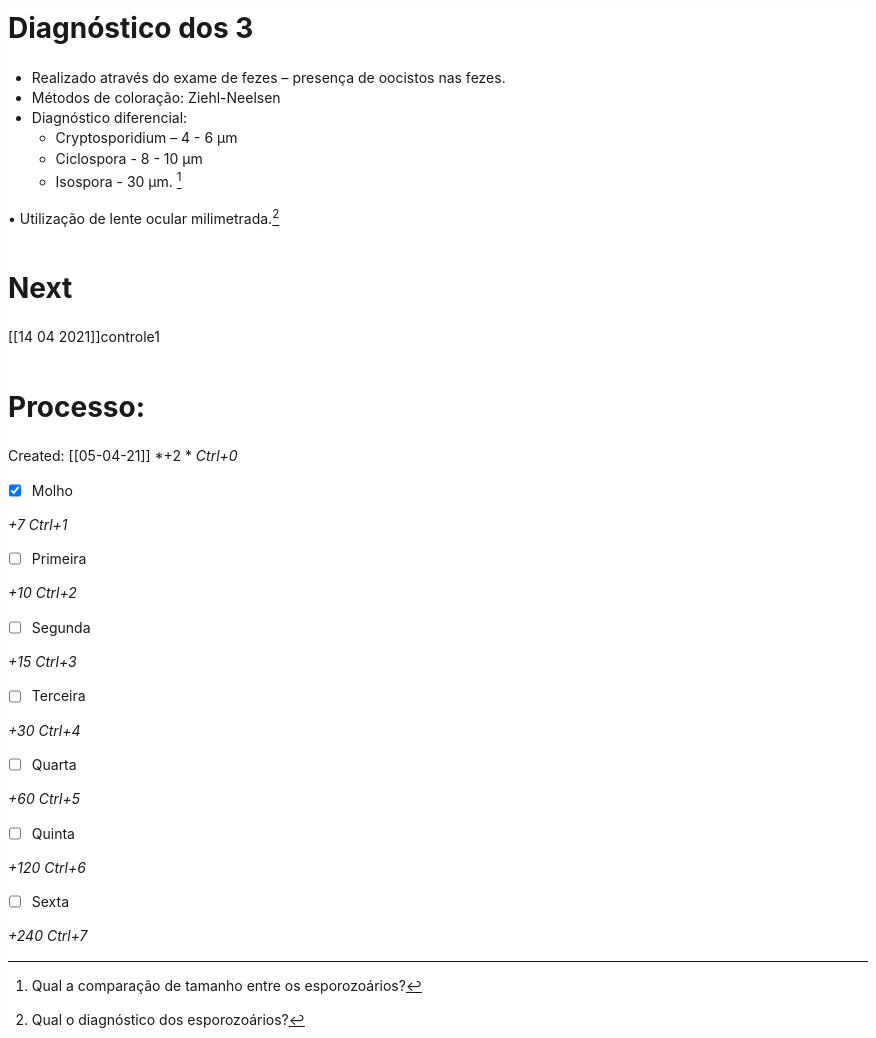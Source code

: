 [^802915]: Qual a sintomatologia dos esporozoários?


# Diagnóstico dos 3
+ Realizado através do exame de fezes – presença de oocistos nas fezes.
+  Métodos de coloração: Ziehl-Neelsen 
+  Diagnóstico diferencial: 
	+  Cryptosporidium – 4 - 6 µm 
	+  Ciclospora - 8 - 10 µm 
	+  Isospora - 30 µm. [^317365]

[^317365]: Qual a comparação de tamanho entre os esporozoários?

• Utilização de lente ocular milimetrada.[^845198]

[^845198]: Qual o diagnóstico dos esporozoários?



# Next
[[14 04 2021]]controle1
# Processo:
Created: [[05-04-21]]
*+2 *  *Ctrl+0*
- [x] Molho  

*+7*  *Ctrl+1*

- [ ] Primeira 

*+10*  *Ctrl+2*

- [ ] Segunda

*+15*  *Ctrl+3*

- [ ] Terceira 

*+30*  *Ctrl+4*

- [ ] Quarta 

*+60*  *Ctrl+5*

- [ ] Quinta 

*+120*  *Ctrl+6*

- [ ] Sexta 

*+240*  *Ctrl+7*

[^795024]: Qual a forma de vida dos esporozoários?
[^653684]: Quais são as 3 doenças transmitidas por esporozoários?
[^400288]: Qual o local de infecção dos esporozoários?
[^659628]: Qual a forma infectante dos esporozoários?
[^10014]: Como se dá a transmissão dos esporozoários?
[^164787]: Qual o ciclo da criptosporidiose?
[^412372]: Qual o ciclo das isosporose?
[^506444]: Quais são os alimentos que transmitem ciclosporidiose?
